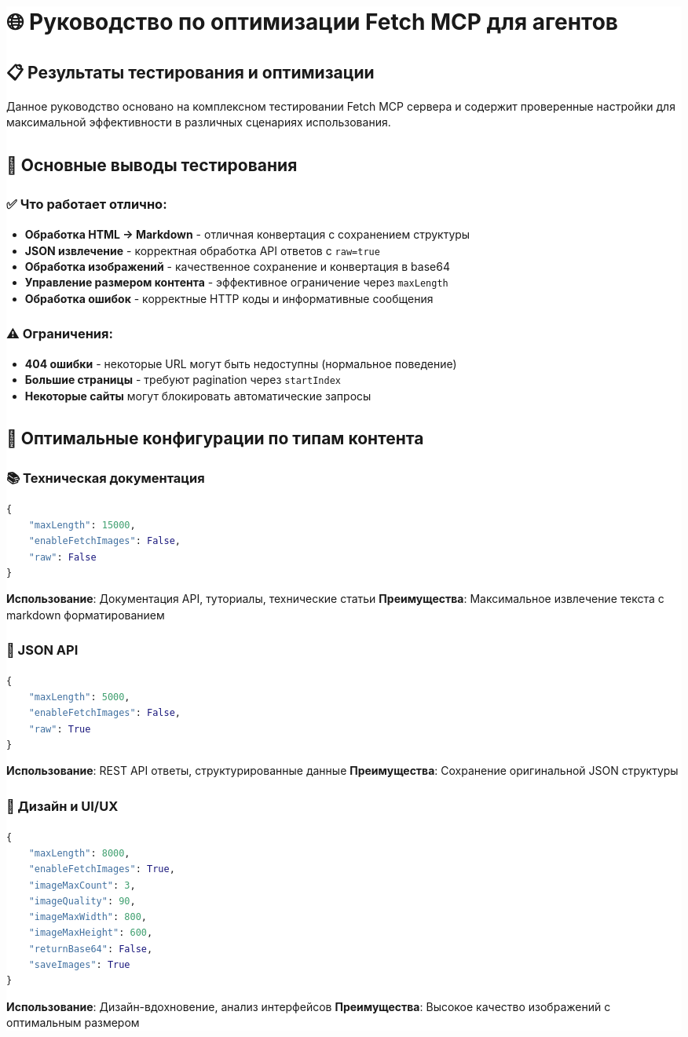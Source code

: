 # 🌐 Руководство по оптимизации Fetch MCP для агентов

## 📋 Результаты тестирования и оптимизации

Данное руководство основано на комплексном тестировании Fetch MCP сервера и содержит проверенные настройки для максимальной эффективности в различных сценариях использования.

## 🎯 Основные выводы тестирования

### ✅ Что работает отлично:
- **Обработка HTML → Markdown** - отличная конвертация с сохранением структуры
- **JSON извлечение** - корректная обработка API ответов с `raw=true`
- **Обработка изображений** - качественное сохранение и конвертация в base64
- **Управление размером контента** - эффективное ограничение через `maxLength`
- **Обработка ошибок** - корректные HTTP коды и информативные сообщения

### ⚠️ Ограничения:
- **404 ошибки** - некоторые URL могут быть недоступны (нормальное поведение)
- **Большие страницы** - требуют pagination через `startIndex`
- **Некоторые сайты** могут блокировать автоматические запросы

## 🔧 Оптимальные конфигурации по типам контента

### 📚 Техническая документация
```python
{
    "maxLength": 15000,
    "enableFetchImages": False,
    "raw": False
}
```
**Использование**: Документация API, туториалы, технические статьи
**Преимущества**: Максимальное извлечение текста с markdown форматированием

### 🔄 JSON API
```python
{
    "maxLength": 5000,
    "enableFetchImages": False,
    "raw": True
}
```
**Использование**: REST API ответы, структурированные данные
**Преимущества**: Сохранение оригинальной JSON структуры

### 🎨 Дизайн и UI/UX
```python
{
    "maxLength": 8000,
    "enableFetchImages": True,
    "imageMaxCount": 3,
    "imageQuality": 90,
    "imageMaxWidth": 800,
    "imageMaxHeight": 600,
    "returnBase64": False,
    "saveImages": True
}
```
**Использование**: Дизайн-вдохновение, анализ интерфейсов
**Преимущества**: Высокое качество изображений с оптимальным размером
